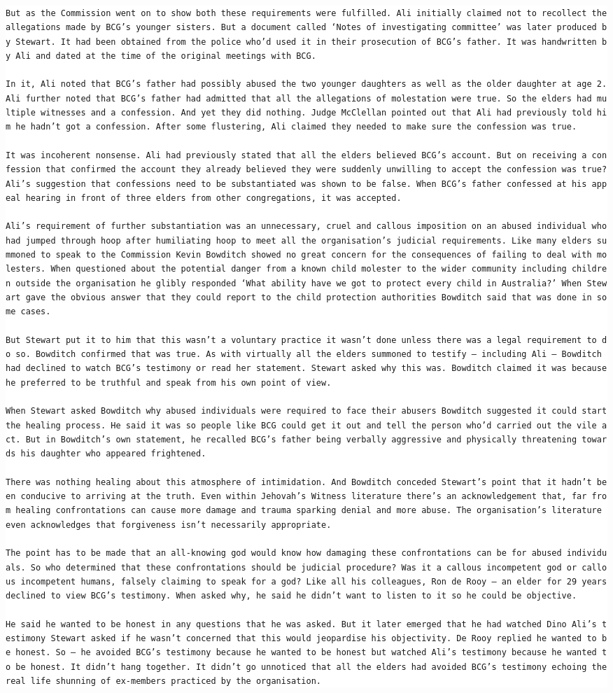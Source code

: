     But as the Commission went on to show both these requirements were fulfilled. Ali initially claimed not to recollect the allegations made by BCG’s younger sisters. But a document called ‘Notes of investigating committee’ was later produced by Stewart. It had been obtained from the police who’d used it in their prosecution of BCG’s father. It was handwritten by Ali and dated at the time of the original meetings with BCG. 

    In it, Ali noted that BCG’s father had possibly abused the two younger daughters as well as the older daughter at age 2. Ali further noted that BCG’s father had admitted that all the allegations of molestation were true. So the elders had multiple witnesses and a confession. And yet they did nothing. Judge McClellan pointed out that Ali had previously told him he hadn’t got a confession. After some flustering, Ali claimed they needed to make sure the confession was true. 

    It was incoherent nonsense. Ali had previously stated that all the elders believed BCG’s account. But on receiving a confession that confirmed the account they already believed they were suddenly unwilling to accept the confession was true? Ali’s suggestion that confessions need to be substantiated was shown to be false. When BCG’s father confessed at his appeal hearing in front of three elders from other congregations, it was accepted. 

    Ali’s requirement of further substantiation was an unnecessary, cruel and callous imposition on an abused individual who had jumped through hoop after humiliating hoop to meet all the organisation’s judicial requirements. Like many elders summoned to speak to the Commission Kevin Bowditch showed no great concern for the consequences of failing to deal with molesters. When questioned about the potential danger from a known child molester to the wider community including children outside the organisation he glibly responded ‘What ability have we got to protect every child in Australia?’ When Stewart gave the obvious answer that they could report to the child protection authorities Bowditch said that was done in some cases. 

    But Stewart put it to him that this wasn’t a voluntary practice it wasn’t done unless there was a legal requirement to do so. Bowditch confirmed that was true. As with virtually all the elders summoned to testify — including Ali — Bowditch had declined to watch BCG’s testimony or read her statement. Stewart asked why this was. Bowditch claimed it was because he preferred to be truthful and speak from his own point of view. 

    When Stewart asked Bowditch why abused individuals were required to face their abusers Bowditch suggested it could start the healing process. He said it was so people like BCG could get it out and tell the person who’d carried out the vile act. But in Bowditch’s own statement, he recalled BCG’s father being verbally aggressive and physically threatening towards his daughter who appeared frightened. 

    There was nothing healing about this atmosphere of intimidation. And Bowditch conceded Stewart’s point that it hadn’t been conducive to arriving at the truth. Even within Jehovah’s Witness literature there’s an acknowledgement that, far from healing confrontations can cause more damage and trauma sparking denial and more abuse. The organisation’s literature even acknowledges that forgiveness isn’t necessarily appropriate. 

    The point has to be made that an all-knowing god would know how damaging these confrontations can be for abused individuals. So who determined that these confrontations should be judicial procedure? Was it a callous incompetent god or callous incompetent humans, falsely claiming to speak for a god? Like all his colleagues, Ron de Rooy — an elder for 29 years declined to view BCG’s testimony. When asked why, he said he didn’t want to listen to it so he could be objective. 

    He said he wanted to be honest in any questions that he was asked. But it later emerged that he had watched Dino Ali’s testimony Stewart asked if he wasn’t concerned that this would jeopardise his objectivity. De Rooy replied he wanted to be honest. So — he avoided BCG’s testimony because he wanted to be honest but watched Ali’s testimony because he wanted to be honest. It didn’t hang together. It didn’t go unnoticed that all the elders had avoided BCG’s testimony echoing the real life shunning of ex-members practiced by the organisation. 
